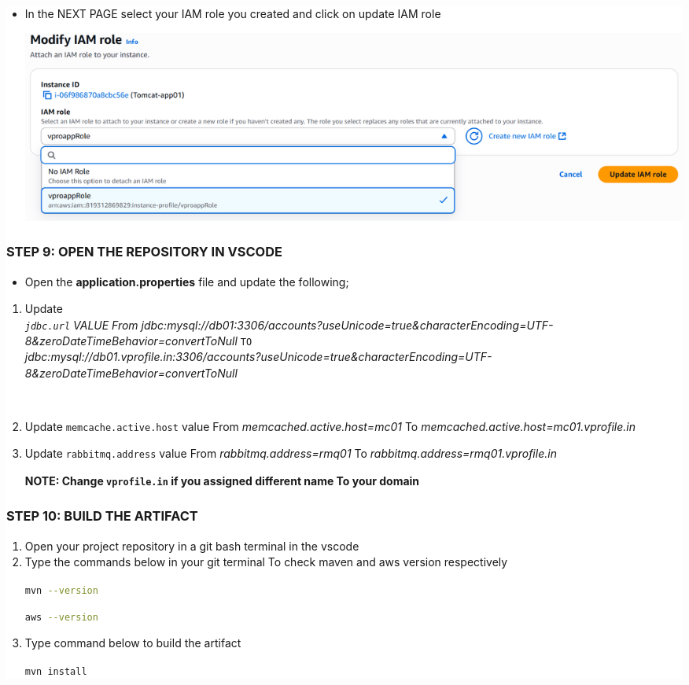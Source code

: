 - In the NEXT PAGE select your IAM role you created and click on update IAM role
  
  ![CREATED IAM ROLE](images/Select%20the%20IAM%20Role%20You%20Created%20to%20Apply%20to%20the%20app01%20Instance.png)

### STEP 9: OPEN THE REPOSITORY IN VSCODE

* Open the __application.properties__ file and update the following;<br>

1. Update <br>
   *`jdbc.url` VALUE From jdbc:mysql://db01:3306/accounts?useUnicode=true&characterEncoding=UTF-8&zeroDateTimeBehavior=convertToNull* `TO` <br>
    *jdbc:mysql://db01.vprofile.in:3306/accounts?useUnicode=true&characterEncoding=UTF-8&zeroDateTimeBehavior=convertToNull*
 <br/>

2. Update `memcache.active.host` value From *memcached.active.host=mc01* To *memcached.active.host=mc01.vprofile.in*
3. Update `rabbitmq.address` value From *rabbitmq.address=rmq01* To *rabbitmq.address=rmq01.vprofile.in*

    **NOTE: Change `vprofile.in` if you assigned different name To your domain**

### STEP 10: BUILD THE ARTIFACT

1. Open your project repository in a git bash terminal in the vscode
2. Type the commands below in your git terminal To check maven and aws version respectively
   ```bash
   mvn --version
   ```
   ```bash
   aws --version
   ```
3. Type command below to build the artifact
    ```bash 
    mvn install
    ``` 